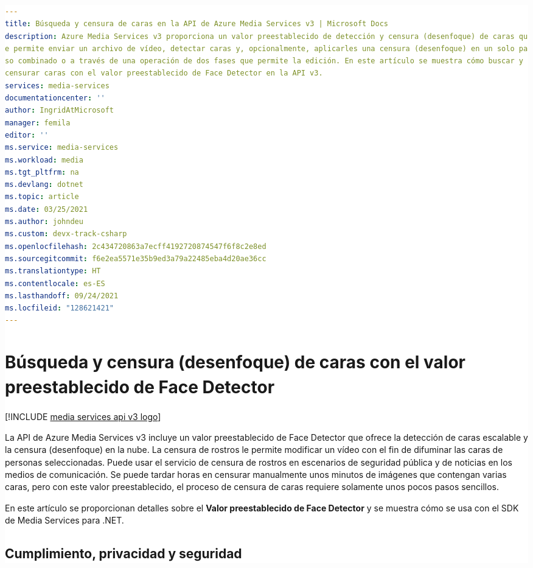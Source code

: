 ```yaml
---
title: Búsqueda y censura de caras en la API de Azure Media Services v3 | Microsoft Docs
description: Azure Media Services v3 proporciona un valor preestablecido de detección y censura (desenfoque) de caras que permite enviar un archivo de vídeo, detectar caras y, opcionalmente, aplicarles una censura (desenfoque) en un solo paso combinado o a través de una operación de dos fases que permite la edición. En este artículo se muestra cómo buscar y censurar caras con el valor preestablecido de Face Detector en la API v3.
services: media-services
documentationcenter: ''
author: IngridAtMicrosoft
manager: femila
editor: ''
ms.service: media-services
ms.workload: media
ms.tgt_pltfrm: na
ms.devlang: dotnet
ms.topic: article
ms.date: 03/25/2021
ms.author: johndeu
ms.custom: devx-track-csharp
ms.openlocfilehash: 2c434720863a7ecff4192720874547f6f8c2e8ed
ms.sourcegitcommit: f6e2ea5571e35b9ed3a79a22485eba4d20ae36cc
ms.translationtype: HT
ms.contentlocale: es-ES
ms.lasthandoff: 09/24/2021
ms.locfileid: "128621421"
---
```

# <a name="find-and-redact-blur-faces-with-the-face-detector-preset"></a>Búsqueda y censura (desenfoque) de caras con el valor preestablecido de Face Detector

[!INCLUDE [media services api v3 logo](./includes/v3-hr.md)]

La API de Azure Media Services v3 incluye un valor preestablecido de Face Detector que ofrece la detección de caras escalable y la censura (desenfoque) en la nube. La censura de rostros le permite modificar un vídeo con el fin de difuminar las caras de personas seleccionadas. Puede usar el servicio de censura de rostros en escenarios de seguridad pública y de noticias en los medios de comunicación. Se puede tardar horas en censurar manualmente unos minutos de imágenes que contengan varias caras, pero con este valor preestablecido, el proceso de censura de caras requiere solamente unos pocos pasos sencillos.

En este artículo se proporcionan detalles sobre el **Valor preestablecido de Face Detector** y se muestra cómo se usa con el SDK de Media Services para .NET.

## <a name="compliance-privacy-and-security"></a>Cumplimiento, privacidad y seguridad
